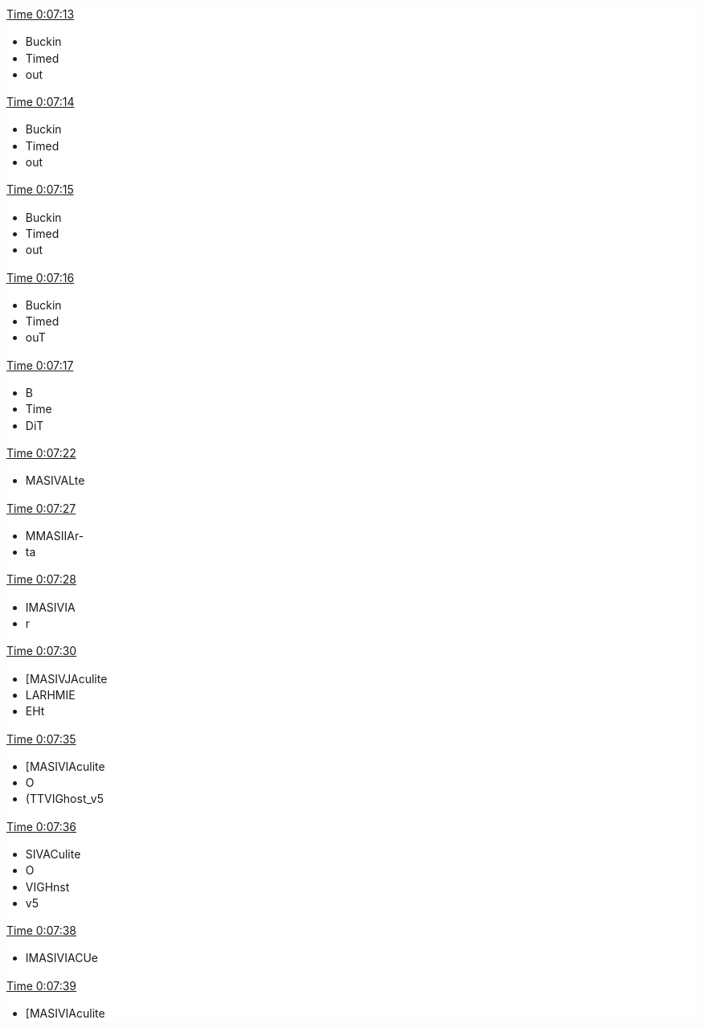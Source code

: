  [Time 0:07:13](https://youtu.be/vFySEHGzoO0?t=428) 
- Buckin 
- Timed 
- out 

 [Time 0:07:14](https://youtu.be/vFySEHGzoO0?t=429) 
- Buckin 
- Timed 
- out 

 [Time 0:07:15](https://youtu.be/vFySEHGzoO0?t=430) 
- Buckin 
- Timed 
- out 

 [Time 0:07:16](https://youtu.be/vFySEHGzoO0?t=431) 
- Buckin 
- Timed 
- ouT 

 [Time 0:07:17](https://youtu.be/vFySEHGzoO0?t=432) 
- B 
- Time 
- DiT 

 [Time 0:07:22](https://youtu.be/vFySEHGzoO0?t=437) 
- MASIVALte 

 [Time 0:07:27](https://youtu.be/vFySEHGzoO0?t=442) 
- MMASIIAr- 
- ta 

 [Time 0:07:28](https://youtu.be/vFySEHGzoO0?t=443) 
- IMASIVIA 
- r 

 [Time 0:07:30](https://youtu.be/vFySEHGzoO0?t=445) 
- [MASIVJAculite 
- LARHMIE 
- EHt 

 [Time 0:07:35](https://youtu.be/vFySEHGzoO0?t=450) 
- [MASIVIAculite 
- O 
- (TTVIGhost_v5 

 [Time 0:07:36](https://youtu.be/vFySEHGzoO0?t=451) 
- SIVACulite 
- O 
- VIGHnst 
- v5 

 [Time 0:07:38](https://youtu.be/vFySEHGzoO0?t=453) 
- IMASIVIACUe 

 [Time 0:07:39](https://youtu.be/vFySEHGzoO0?t=454) 
- [MASIVIAculite 
